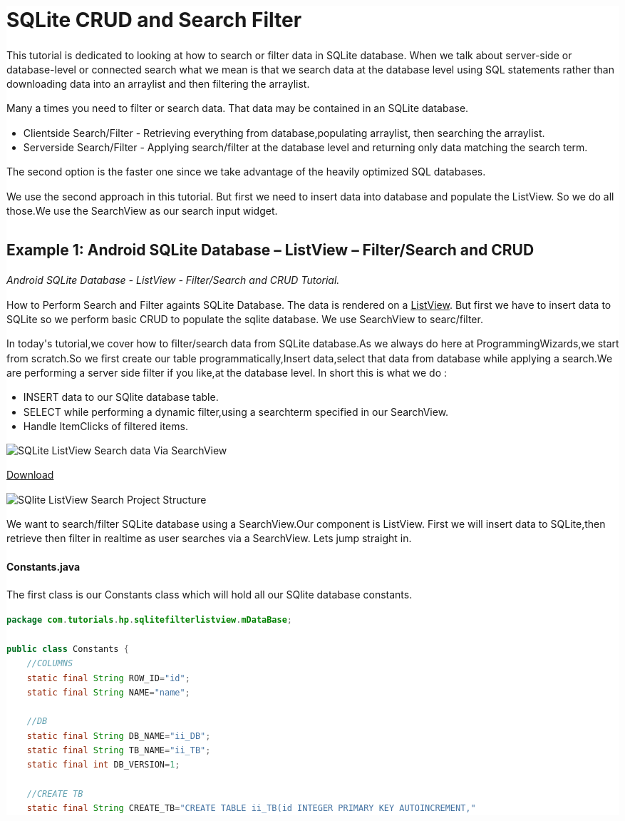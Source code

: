# SQLite CRUD and Search Filter


This tutorial is dedicated to looking at how to search or filter data in SQLite database. When we talk about server-side or database-level or connected search what we mean is that we search data at the database level using SQL statements rather than downloading data into an arraylist and then filtering the arraylist.


Many a times you need to filter or search data. That data may be contained in an SQLite database.

- Clientside Search/Filter - Retrieving everything from database,populating arraylist, then searching the arraylist.
- Serverside Search/Filter - Applying search/filter at the database level and returning only data matching the search term.

The second option is the faster one since we take advantage of the heavily optimized SQL databases.

We use the second approach in this tutorial. But first we need to insert data into database and populate the ListView. So we do all those.We use the SearchView as our search input widget.

## Example 1: Android SQLite Database – ListView – Filter/Search and CRUD

_Android SQLite Database - ListView - Filter/Search and CRUD Tutorial._

How to Perform Search and Filter againts SQLite Database. The data is rendered on a [ListView](https://camposha.info/android/listview). But first we have to insert data to SQLite so we perform basic CRUD to populate the sqlite database. We use SearchView to searc/filter.

In today's tutorial,we cover how to filter/search data from SQLite database.As we always do here at ProgrammingWizards,we start from scratch.So we first create our table programmatically,Insert data,select that data from database while applying a search.We are performing a server side filter if you like,at the database level. In short this is what we do :

- INSERT data to our SQlite database table.
- SELECT while performing a dynamic filter,using a searchterm specified in our SearchView.
- Handle ItemClicks of filtered items.

![SQLite ListView Search data Via SearchView](https://github.com/Oclemy/SQLiteFilterListView/raw/master/demos/SQLiteSearchData.PNG)

[Download](https://github.com/Oclemy/SQLiteFilterListView/archive/master.zip)

![SQlite ListView Search Project Structure](https://github.com/Oclemy/SQLiteFilterListView/raw/master/demos/ProjectStructure.PNG)

We want to search/filter SQLite database using a SearchView.Our component is ListView. First we will insert data to SQLite,then retrieve then filter in realtime as user searches via a SearchView. Lets jump straight in.

#### Constants.java

The first class is our Constants class which will hold all our SQlite database constants.

```java
package com.tutorials.hp.sqlitefilterlistview.mDataBase;

public class Constants {
    //COLUMNS
    static final String ROW_ID="id";
    static final String NAME="name";

    //DB
    static final String DB_NAME="ii_DB";
    static final String TB_NAME="ii_TB";
    static final int DB_VERSION=1;

    //CREATE TB
    static final String CREATE_TB="CREATE TABLE ii_TB(id INTEGER PRIMARY KEY AUTOINCREMENT,"
```
